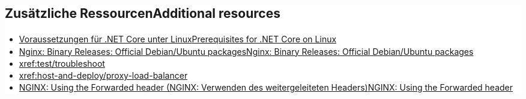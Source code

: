 ## <a name="additional-resources"></a><span data-ttu-id="292ce-318">Zusätzliche Ressourcen</span><span class="sxs-lookup"><span data-stu-id="292ce-318">Additional resources</span></span>

* [<span data-ttu-id="292ce-319">Voraussetzungen für .NET Core unter Linux</span><span class="sxs-lookup"><span data-stu-id="292ce-319">Prerequisites for .NET Core on Linux</span></span>](/dotnet/core/linux-prerequisites)
* [<span data-ttu-id="292ce-320">Nginx: Binary Releases: Official Debian/Ubuntu packages</span><span class="sxs-lookup"><span data-stu-id="292ce-320">Nginx: Binary Releases: Official Debian/Ubuntu packages</span></span>](https://www.nginx.com/resources/wiki/start/topics/tutorials/install/#official-debian-ubuntu-packages)
* <xref:test/troubleshoot>
* <xref:host-and-deploy/proxy-load-balancer>
* [<span data-ttu-id="292ce-321">NGINX: Using the Forwarded header (NGINX: Verwenden des weitergeleiteten Headers)</span><span class="sxs-lookup"><span data-stu-id="292ce-321">NGINX: Using the Forwarded header</span></span>](https://www.nginx.com/resources/wiki/start/topics/examples/forwarded/)
